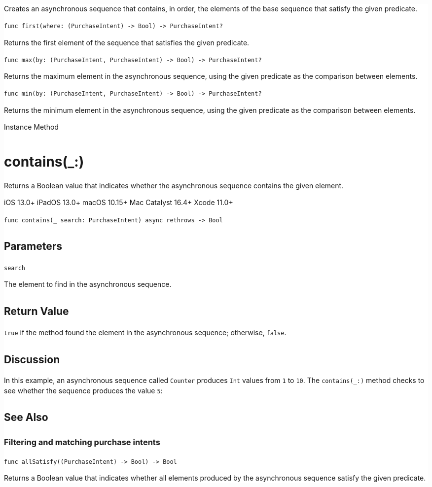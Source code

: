 Creates an asynchronous sequence that contains, in order, the elements of the
base sequence that satisfy the given predicate.

`func first(where: (PurchaseIntent) -> Bool) -> PurchaseIntent?`

Returns the first element of the sequence that satisfies the given predicate.

`func max(by: (PurchaseIntent, PurchaseIntent) -> Bool) -> PurchaseIntent?`

Returns the maximum element in the asynchronous sequence, using the given
predicate as the comparison between elements.

`func min(by: (PurchaseIntent, PurchaseIntent) -> Bool) -> PurchaseIntent?`

Returns the minimum element in the asynchronous sequence, using the given
predicate as the comparison between elements.

Instance Method

# contains(_:)

Returns a Boolean value that indicates whether the asynchronous sequence
contains the given element.

iOS 13.0+  iPadOS 13.0+  macOS 10.15+  Mac Catalyst 16.4+  Xcode 11.0+

    
    
    func contains(_ search: PurchaseIntent) async rethrows -> Bool

##  Parameters

`search`

    

The element to find in the asynchronous sequence.

## Return Value

`true` if the method found the element in the asynchronous sequence;
otherwise, `false`.

## Discussion

In this example, an asynchronous sequence called `Counter` produces `Int`
values from `1` to `10`. The `contains(_:)` method checks to see whether the
sequence produces the value `5`:

## See Also

### Filtering and matching purchase intents

`func allSatisfy((PurchaseIntent) -> Bool) -> Bool`

Returns a Boolean value that indicates whether all elements produced by the
asynchronous sequence satisfy the given predicate.
